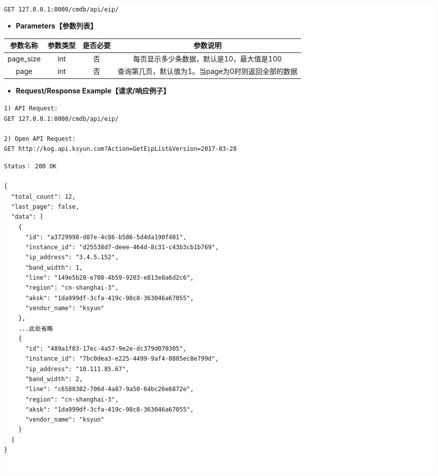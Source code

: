     GET 127.0.0.1:8000/cmdb/api/eip/

* **Parameters【参数列表】**

| 参数名称  | 参数类型  | 是否必要 | 参数说明
|:-------------:|:---------------:| :-------------:|:-------------:|
| page_size      | int |  否 | 每页显示多少条数据，默认是10，最大值是100 |
| page      | int |  否 | 查询第几页，默认值为1。当page为0时则返回全部的数据 |

* **Request/Response Example【请求/响应例子】**

```
1) API Request:
GET 127.0.0.1:8000/cmdb/api/eip/

2) Open API Request:
GET http://kog.api.ksyun.com?Action=GetEipList&Version=2017-03-28

```

```
Status： 200 OK

{
  "total_count": 12,
  "last_page": false,
  "data": [
    {
      "id": "a3729998-d87e-4c86-b586-5d4da190f401",
      "instance_id": "d25538d7-deee-464d-8c31-c43b3cb1b769",
      "ip_address": "3.4.5.152",
      "band_width": 1,
      "line": "149e5b28-e708-4b59-9203-e813e8a6d2c6",
      "region": "cn-shanghai-3",
      "aksk": "1da999df-3cfa-419c-98c8-363046a67055",
      "vendor_name": "ksyun"
    },
    ...此处省略
    {
      "id": "489a1f03-17ec-4a57-9e2e-dc379d070305",
      "instance_id": "7bc0dea3-e225-4499-9af4-0885ec8e799d",
      "ip_address": "10.111.85.67",
      "band_width": 2,
      "line": "c6588382-706d-4a87-9a50-64bc26e6872e",
      "region": "cn-shanghai-3",
      "aksk": "1da999df-3cfa-419c-98c8-363046a67055",
      "vendor_name": "ksyun"
    }
  ]
}
```

<br/>
